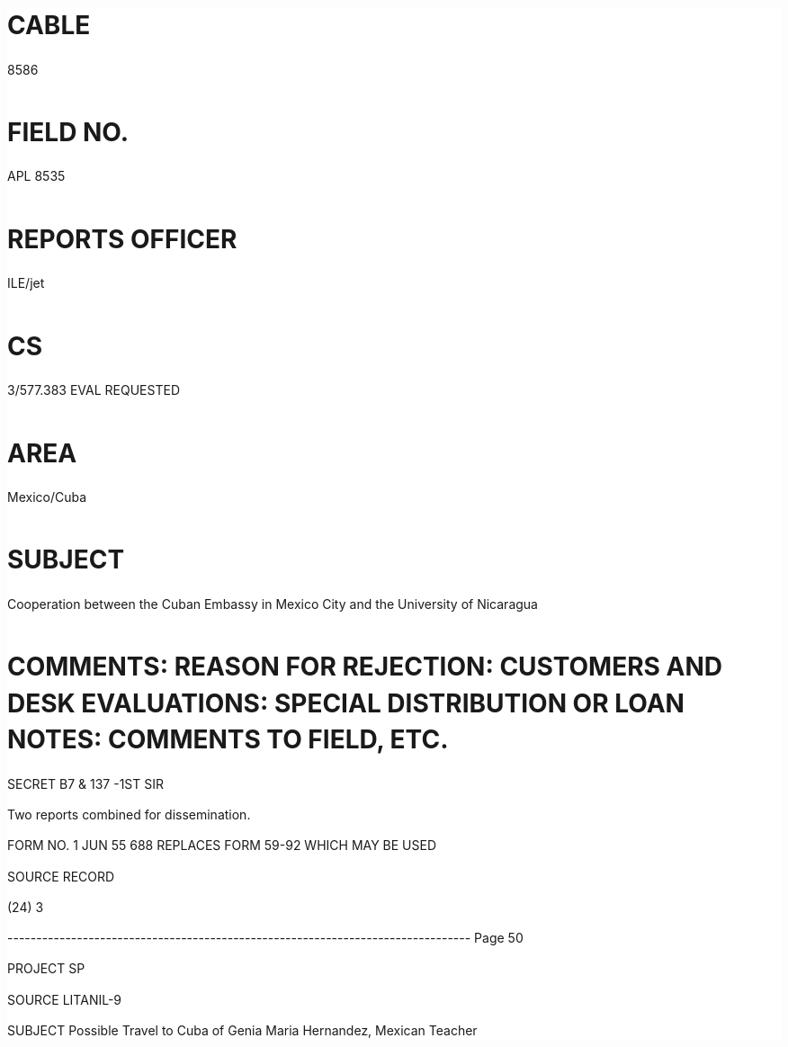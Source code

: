 # CABLE
8586

# FIELD NO.
APL 8535

# REPORTS OFFICER
ILE/jet

# CS
3/577.383
EVAL REQUESTED

# AREA
Mexico/Cuba

# SUBJECT
Cooperation between the Cuban Embassy in Mexico City and the University of Nicaragua

# COMMENTS: REASON FOR REJECTION: CUSTOMERS AND DESK EVALUATIONS: SPECIAL DISTRIBUTION OR LOAN NOTES: COMMENTS TO FIELD, ETC.
SECRET B7 & 137 -1ST SIR

Two reports combined for dissemination.

FORM NO.
1 JUN 55 688 REPLACES FORM 59-92 WHICH MAY BE USED

SOURCE RECORD

(24)
3


-------------------------------------------------------------------------------- Page 50

PROJECT
SP

SOURCE
LITANIL-9

SUBJECT
Possible Travel to Cuba of Genia Maria
Hernandez, Mexican Teacher
